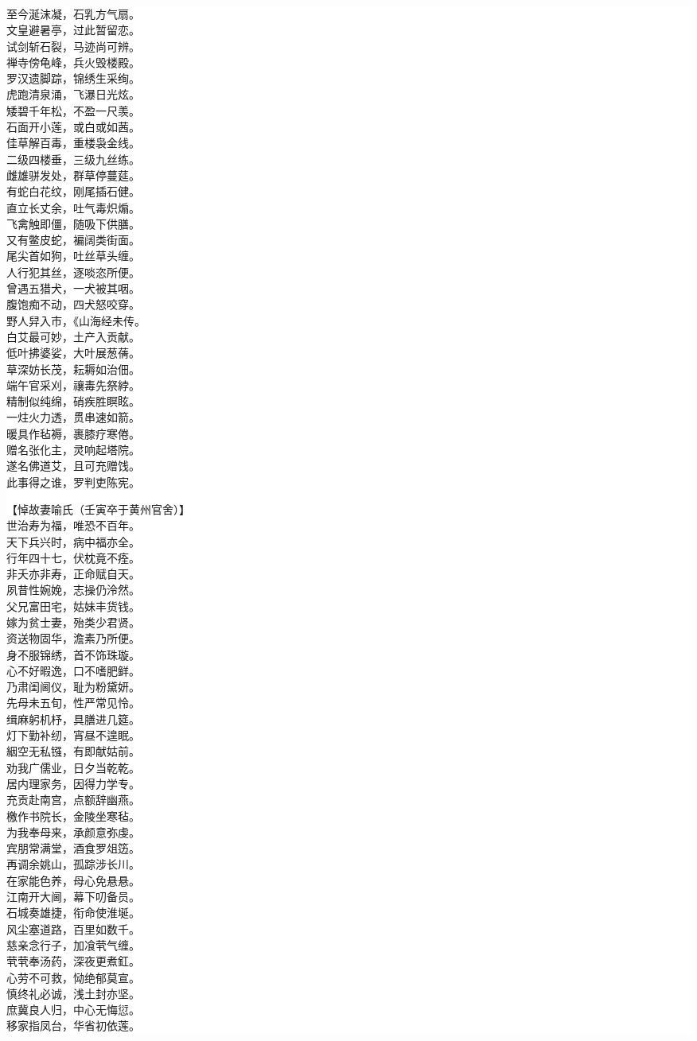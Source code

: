 至今涎沫凝，石乳方气扇。  
文皇避暑亭，过此暂留恋。  
试剑斩石裂，马迹尚可辨。  
禅寺傍龟峰，兵火毁楼殿。  
罗汉遗脚踪，锦绣生采绚。  
虎跑清泉涌，飞瀑日光炫。  
矮碧千年松，不盈一尺羡。  
石面开小莲，或白或如茜。  
佳草解百毒，重楼袅金线。  
二级四楼垂，三级九丝练。  
雌雄骈发处，群草停蔓莚。  
有蛇白花纹，刚尾插石健。  
直立长丈余，吐气毒炽煽。  
飞禽触即僵，随吸下供膳。  
又有鳖皮蛇，褊阔类街面。  
尾尖首如狗，吐丝草头缠。  
人行犯其丝，逐啖恣所便。  
曾遇五猎犬，一犬被其咽。  
腹饱痴不动，四犬怒咬穿。  
野人舁入市，《山海经未传。  
白艾最可妙，土产入贡献。  
低叶拂婆娑，大叶展葱蒨。  
草深妨长茂，耘耨如治佃。  
端午官采刈，禳毒先祭綍。  
精制似纯绵，硝疾胜瞑眩。  
一炷火力透，贯串速如箭。  
暖具作毡褥，裹膝疗寒倦。  
赠名张化主，灵响起塔院。  
遂名佛道艾，且可充赠饯。  
此事得之谁，罗判吏陈宪。  

【悼故妻喻氏（壬寅卒于黄州官舍）】  
世治寿为福，唯恐不百年。  
天下兵兴时，病中福亦全。  
行年四十七，伏枕竟不痊。  
非夭亦非寿，正命赋自天。  
夙昔性婉娩，志操仍泠然。  
父兄富田宅，姑妹丰货钱。  
嫁为贫士妻，殆类少君贤。  
资送物固华，澹素乃所便。  
身不服锦绣，首不饰珠璇。  
心不好暇逸，口不嗜肥鲜。  
乃肃闺阃仪，耻为粉黛妍。  
先母未五旬，性严常见怜。  
缉麻躬机杼，具膳进几筵。  
灯下勤补纫，宵昼不遑眠。  
絪空无私镪，有即献姑前。  
劝我广儒业，日夕当乾乾。  
居内理家务，因得力学专。  
充贡赴南宫，点额辞幽燕。  
檄作书院长，金陵坐寒毡。  
为我奉母来，承颜意弥虔。  
宾朋常满堂，酒食罗俎笾。  
再调余姚山，孤踪涉长川。  
在家能色养，母心免悬悬。  
江南开大阃，幕下叨备员。  
石城奏雄捷，衔命使淮埏。  
风尘塞道路，百里如数千。  
慈亲念行子，加飡茕气缠。  
茕茕奉汤药，深夜更煮釭。  
心劳不可救，恸绝郁莫宣。  
慎终礼必诚，浅土封亦坚。  
庶冀良人归，中心无悔愆。  
移家指凤台，华省初依莲。  